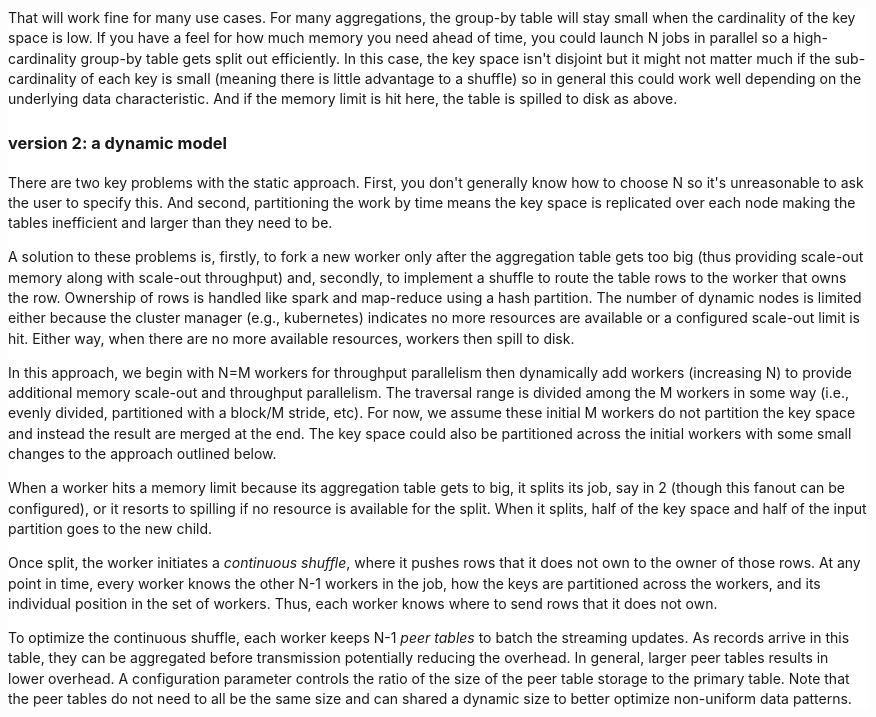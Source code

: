 That will work fine for many use cases.
For many aggregations, the group-by table will stay small when the cardinality
of the key space is low.
If you have a feel for how much memory you need ahead of time, you could
launch N jobs in parallel so a high-cardinality group-by table
gets split out efficiently.  In this case, the key space isn't disjoint
but it might not matter much if the sub-cardinality of each key is small
(meaning there is little advantage to a shuffle)
so in general this could work well depending on the underlying data
characteristic.  And if the memory limit is hit here, the table is spilled
to disk as above.

### version 2: a dynamic model

There are two key problems with the static approach.  First, you don't generally
know how to choose N so it's unreasonable to ask the user to specify this.
And second, partitioning the work by time means the key space is replicated
over each node making the tables inefficient and larger than they need to be.

A solution to these problems is, firstly, to fork a new worker only after the
aggregation table gets too big (thus providing scale-out memory along with
scale-out throughput) and, secondly, to implement a shuffle to
route the table rows to the worker that owns the row.  Ownership of rows
is handled like spark and map-reduce using a hash partition.  The
number of dynamic nodes is limited either because the cluster
manager (e.g., kubernetes) indicates no more resources are available
or a configured scale-out limit is hit.  Either way, when there are no
more available resources, workers then spill to disk.

In this approach, we begin with N=M workers for throughput parallelism then
dynamically add workers (increasing N) to provide additional memory scale-out
and throughput parallelism.  The traversal range is divided among the M workers
in some way (i.e., evenly divided, partitioned with a block/M stride, etc).
For now, we assume these initial M workers do not partition the key space and
instead the result are merged at the end.  The key space could also be
partitioned across the initial workers with some small changes to the approach
outlined below.

When a worker hits a memory limit because its aggregation table gets to big,
it splits its job, say in 2 (though this fanout can be configured), or it resorts
to spilling if no resource is available for the split.  When it splits,
half of the key space and half of the input partition goes to the new child.

Once split, the worker initiates a _continuous shuffle_, where it pushes
rows that it does not own to the owner of those rows.  At any point in time,
every worker knows the other N-1 workers in the job, how the keys are partitioned
across the workers, and its individual position in the set of workers.  Thus,
each worker knows where to send rows that it does not own.

To optimize the continuous shuffle, each worker keeps N-1 _peer tables_ to batch
the streaming updates.  As records arrive in this table, they can be aggregated
before transmission potentially reducing the overhead.  In general,
larger peer tables results in lower overhead.  A configuration
parameter controls the ratio of the size of the peer table storage to the
primary table.  Note that the peer tables do not need to all be the same size and
can shared a dynamic size to better optimize non-uniform data patterns.
